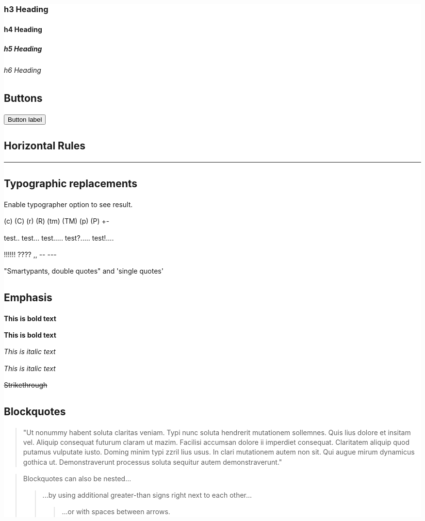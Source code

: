 ### h3 Heading

#### h4 Heading

##### h5 Heading

###### h6 Heading

## Buttons

<p><a href="#">
  <button class="button">Button label</button>
</a></p>

## Horizontal Rules

---

## Typographic replacements

Enable typographer option to see result.

(c) (C) (r) (R) (tm) (TM) (p) (P) +-

test.. test... test..... test?..... test!....

!!!!!! ???? ,,  -- ---

"Smartypants, double quotes" and 'single quotes'

## Emphasis

**This is bold text**

**This is bold text**

*This is italic text*

_This is italic text_

~~Strikethrough~~

## Blockquotes

> "Ut nonummy habent soluta claritas veniam. Typi nunc soluta hendrerit mutationem sollemnes. Quis lius dolore et insitam vel. Aliquip consequat futurum claram ut mazim. Facilisi accumsan dolore ii imperdiet consequat. Claritatem aliquip quod putamus vulputate iusto. Doming minim typi zzril lius usus. In clari mutationem autem non sit. Qui augue mirum dynamicus gothica ut. Demonstraverunt processus soluta sequitur autem demonstraverunt."

> Blockquotes can also be nested...
>> ...by using additional greater-than signs right next to each other...
> > > ...or with spaces between arrows.
